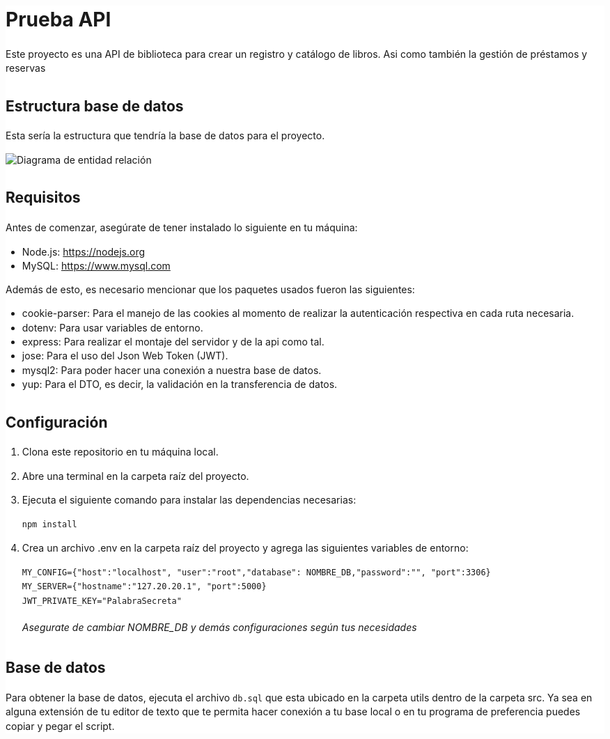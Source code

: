 # Prueba API

Este proyecto es una API de biblioteca para crear un registro y catálogo de libros. Asi como también la gestión de préstamos y reservas

## Estructura base de datos

Esta sería la estructura que tendría la base de datos para el proyecto.

![Diagrama de entidad relación](./img/diagrama.png)

## Requisitos

Antes de comenzar, asegúrate de tener instalado lo siguiente en tu máquina:

- Node.js: https://nodejs.org
- MySQL: https://www.mysql.com

Además de esto, es necesario mencionar que los paquetes usados fueron las siguientes:

- cookie-parser: Para el manejo de las cookies al momento de realizar la autenticación respectiva en cada ruta necesaria.
- dotenv: Para usar variables de entorno.
- express: Para realizar el montaje del servidor y de la api como tal.
- jose: Para el uso del Json Web Token (JWT).
- mysql2: Para poder hacer una conexión a nuestra base de datos.
- yup: Para el DTO, es decir, la validación en la transferencia de datos.

## Configuración

1.  Clona este repositorio en tu máquina local.
1.  Abre una terminal en la carpeta raíz del proyecto.
1.  Ejecuta el siguiente comando para instalar las dependencias necesarias:

        npm install

1.  Crea un archivo .env en la carpeta raíz del proyecto y agrega las siguientes variables de entorno:

        MY_CONFIG={"host":"localhost", "user":"root","database": NOMBRE_DB,"password":"", "port":3306}
        MY_SERVER={"hostname":"127.20.20.1", "port":5000}
        JWT_PRIVATE_KEY="PalabraSecreta"

    ###### Asegurate de cambiar NOMBRE_DB y demás configuraciones según tus necesidades

## Base de datos

Para obtener la base de datos, ejecuta el archivo `db.sql` que esta ubicado en la carpeta utils dentro de la carpeta src. Ya sea en alguna extensión de tu editor de texto que te permita hacer conexión a tu base local o en tu programa de preferencia puedes copiar y pegar el script.
